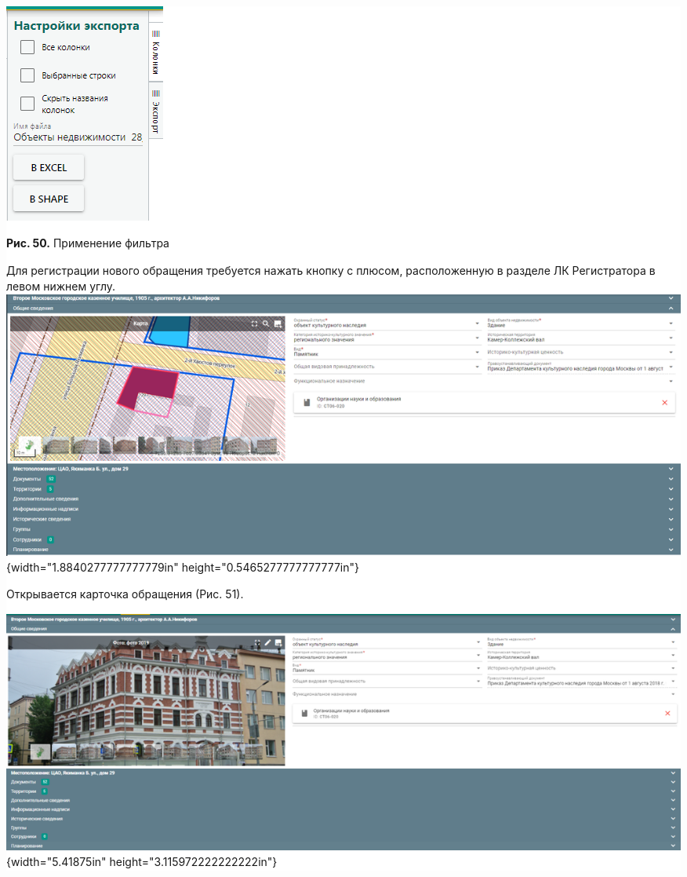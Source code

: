 ![](images/media/image4.png)

**Рис. 50.** Применение фильтра

Для регистрации нового обращения требуется нажать кнопку с плюсом,
расположенную в разделе ЛК Регистратора в левом нижнем
углу.![](images/media/image5.png){width="1.8840277777777779in"
height="0.5465277777777777in"}

Открывается карточка обращения (Рис. 51).

![](images/media/image6.png){width="5.41875in"
height="3.115972222222222in"}
